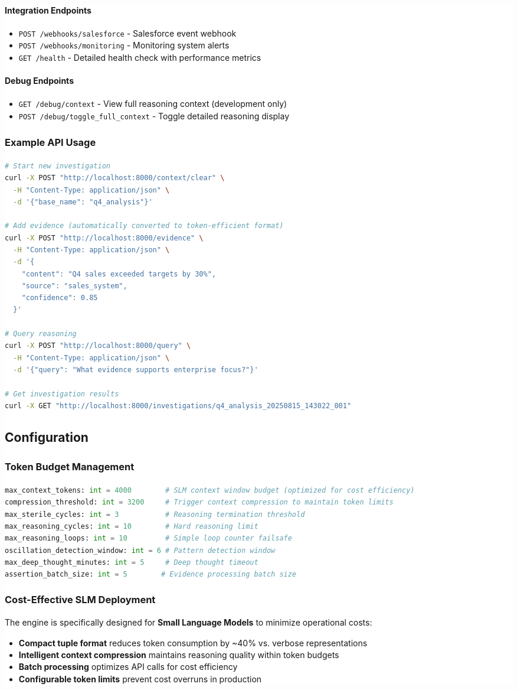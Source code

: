 #### Integration Endpoints
- `POST /webhooks/salesforce` - Salesforce event webhook
- `POST /webhooks/monitoring` - Monitoring system alerts
- `GET /health` - Detailed health check with performance metrics

#### Debug Endpoints
- `GET /debug/context` - View full reasoning context (development only)
- `POST /debug/toggle_full_context` - Toggle detailed reasoning display

### Example API Usage
```bash
# Start new investigation
curl -X POST "http://localhost:8000/context/clear" \
  -H "Content-Type: application/json" \
  -d '{"base_name": "q4_analysis"}'

# Add evidence (automatically converted to token-efficient format)
curl -X POST "http://localhost:8000/evidence" \
  -H "Content-Type: application/json" \
  -d '{
    "content": "Q4 sales exceeded targets by 30%",
    "source": "sales_system",
    "confidence": 0.85
  }'

# Query reasoning
curl -X POST "http://localhost:8000/query" \
  -H "Content-Type: application/json" \
  -d '{"query": "What evidence supports enterprise focus?"}'

# Get investigation results
curl -X GET "http://localhost:8000/investigations/q4_analysis_20250815_143022_001"
```

## Configuration

### Token Budget Management
```python
max_context_tokens: int = 4000        # SLM context window budget (optimized for cost efficiency)
compression_threshold: int = 3200     # Trigger context compression to maintain token limits
max_sterile_cycles: int = 3           # Reasoning termination threshold
max_reasoning_cycles: int = 10        # Hard reasoning limit
max_reasoning_loops: int = 10         # Simple loop counter failsafe
oscillation_detection_window: int = 6 # Pattern detection window
max_deep_thought_minutes: int = 5     # Deep thought timeout
assertion_batch_size: int = 5        # Evidence processing batch size
```

### Cost-Effective SLM Deployment
The engine is specifically designed for **Small Language Models** to minimize operational costs:
- **Compact tuple format** reduces token consumption by ~40% vs. verbose representations
- **Intelligent context compression** maintains reasoning quality within token budgets
- **Batch processing** optimizes API calls for cost efficiency
- **Configurable token limits** prevent cost overruns in production
